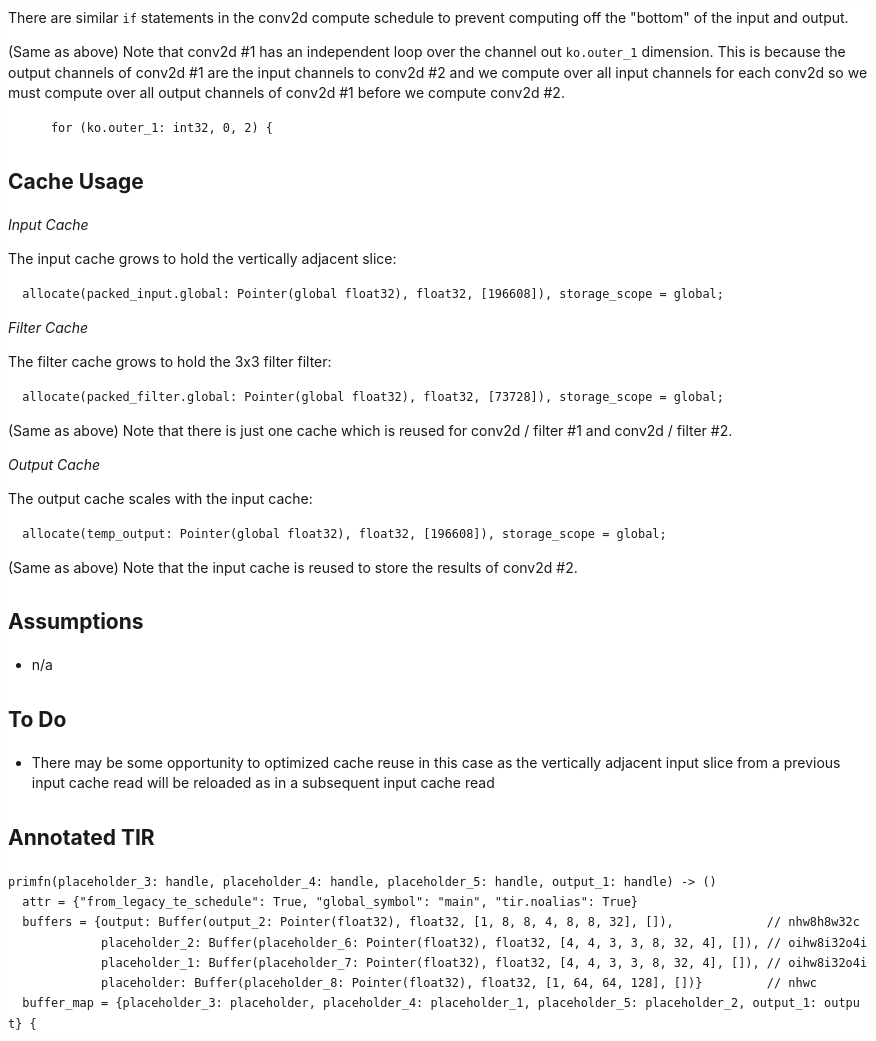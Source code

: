 There are similar `if` statements in the conv2d compute schedule to prevent computing off the "bottom" of the input and output.

(Same as above) Note that conv2d #1 has an independent loop over the channel out `ko.outer_1` dimension.  This is because the output channels of conv2d #1 are the input channels to conv2d #2 and we compute over all input channels for each conv2d so we must compute over all output channels of conv2d #1 before we compute conv2d #2.

```
      for (ko.outer_1: int32, 0, 2) {
```

## Cache Usage

*Input Cache*

The input cache grows to hold the vertically adjacent slice:

```
  allocate(packed_input.global: Pointer(global float32), float32, [196608]), storage_scope = global;
```

*Filter Cache*

The filter cache grows to hold the 3x3 filter filter:

```
  allocate(packed_filter.global: Pointer(global float32), float32, [73728]), storage_scope = global;
```

(Same as above) Note that there is just one cache which is reused for conv2d / filter #1 and conv2d / filter #2.

*Output Cache*

The output cache scales with the input cache:

```
  allocate(temp_output: Pointer(global float32), float32, [196608]), storage_scope = global;
```

(Same as above) Note that the input cache is reused to store the results of conv2d #2.

## Assumptions

* n/a

## To Do

* There may be some opportunity to optimized cache reuse in this case as the vertically adjacent input slice from a previous input cache read will be reloaded as in a subsequent input cache read

## Annotated TIR

```
primfn(placeholder_3: handle, placeholder_4: handle, placeholder_5: handle, output_1: handle) -> ()
  attr = {"from_legacy_te_schedule": True, "global_symbol": "main", "tir.noalias": True}
  buffers = {output: Buffer(output_2: Pointer(float32), float32, [1, 8, 8, 4, 8, 8, 32], []),             // nhw8h8w32c
             placeholder_2: Buffer(placeholder_6: Pointer(float32), float32, [4, 4, 3, 3, 8, 32, 4], []), // oihw8i32o4i
             placeholder_1: Buffer(placeholder_7: Pointer(float32), float32, [4, 4, 3, 3, 8, 32, 4], []), // oihw8i32o4i
             placeholder: Buffer(placeholder_8: Pointer(float32), float32, [1, 64, 64, 128], [])}         // nhwc
  buffer_map = {placeholder_3: placeholder, placeholder_4: placeholder_1, placeholder_5: placeholder_2, output_1: output} {
```